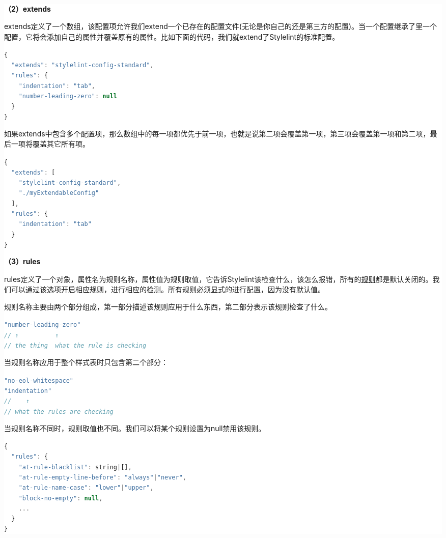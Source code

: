  **（2）extends**

  extends定义了一个数组，该配置项允许我们extend一个已存在的配置文件(无论是你自己的还是第三方的配置)。当一个配置继承了里一个配置，它将会添加自己的属性并覆盖原有的属性。比如下面的代码，我们就extend了Stylelint的标准配置。

```js
{
  "extends": "stylelint-config-standard",
  "rules": {
    "indentation": "tab",
    "number-leading-zero": null
  }
}
```

  如果extends中包含多个配置项，那么数组中的每一项都优先于前一项，也就是说第二项会覆盖第一项，第三项会覆盖第一项和第二项，最后一项将覆盖其它所有项。

```js
{
  "extends": [
    "stylelint-config-standard",
    "./myExtendableConfig"
  ],
  "rules": {
    "indentation": "tab"
  }
}
```

 **（3）rules**

  rules定义了一个对象，属性名为规则名称，属性值为规则取值，它告诉Stylelint该检查什么，该怎么报错，所有的[规则](https://stylelint.io/user-guide/rules/list)都是默认关闭的。我们可以通过该选项开启相应规则，进行相应的检测。所有规则必须显式的进行配置，因为没有默认值。

  规则名称主要由两个部分组成，第一部分描述该规则应用于什么东西，第二部分表示该规则检查了什么。

```js
"number-leading-zero"
// ↑          ↑
// the thing  what the rule is checking
```

  当规则名称应用于整个样式表时只包含第二个部分：  

```js
"no-eol-whitespace"
"indentation"
//    ↑
// what the rules are checking
```

  当规则名称不同时，规则取值也不同。我们可以将某个规则设置为null禁用该规则。

```js
{
  "rules": {
    "at-rule-blacklist": string|[],
    "at-rule-empty-line-before": "always"|"never",
    "at-rule-name-case": "lower"|"upper",
    "block-no-empty": null,
    ...
  }
}
```
